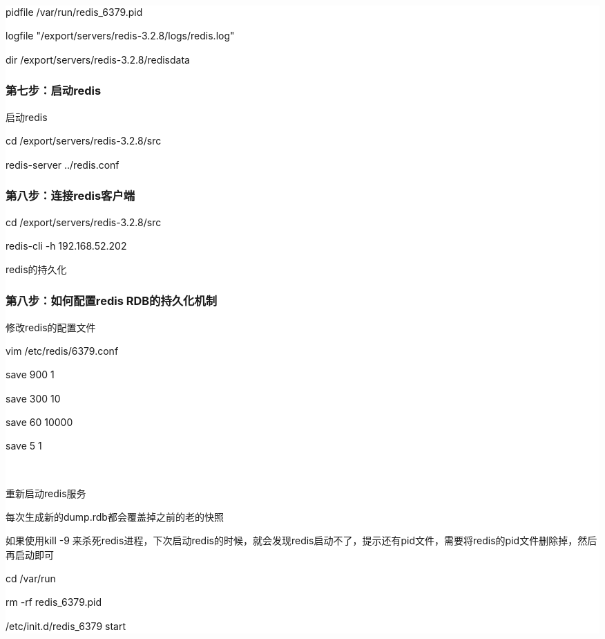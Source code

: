 pidfile /var/run/redis_6379.pid

logfile "/export/servers/redis-3.2.8/logs/redis.log"

dir /export/servers/redis-3.2.8/redisdata

 

 

### 第七步：启动redis

启动redis

cd  /export/servers/redis-3.2.8/src

redis-server  ../redis.conf

 

### 第八步：连接redis客户端

cd /export/servers/redis-3.2.8/src

redis-cli -h 192.168.52.202

 

 

redis的持久化

 

### 第八步：如何配置redis  RDB的持久化机制

修改redis的配置文件

vim /etc/redis/6379.conf

save 900 1

save 300 10

save 60 10000

save 5 1

​                                                  

重新启动redis服务

每次生成新的dump.rdb都会覆盖掉之前的老的快照

如果使用kill  -9  来杀死redis进程，下次启动redis的时候，就会发现redis启动不了，提示还有pid文件，需要将redis的pid文件删除掉，然后再启动即可

cd  /var/run

rm -rf redis_6379.pid

/etc/init.d/redis_6379 start

   

   

 
